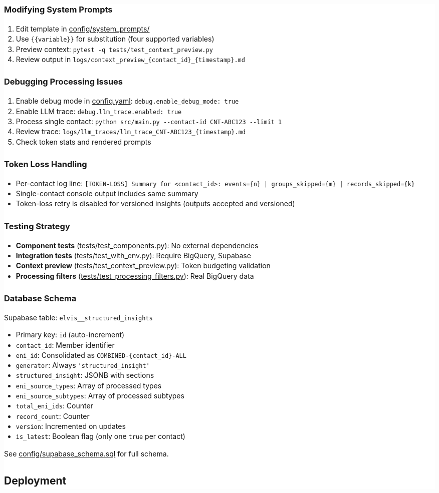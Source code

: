 ### Modifying System Prompts

1. Edit template in [config/system_prompts/](config/system_prompts/)
2. Use `{{variable}}` for substitution (four supported variables)
3. Preview context: `pytest -q tests/test_context_preview.py`
4. Review output in `logs/context_preview_{contact_id}_{timestamp}.md`

### Debugging Processing Issues

1. Enable debug mode in [config.yaml](config/config.yaml): `debug.enable_debug_mode: true`
2. Enable LLM trace: `debug.llm_trace.enabled: true`
3. Process single contact: `python src/main.py --contact-id CNT-ABC123 --limit 1`
4. Review trace: `logs/llm_traces/llm_trace_CNT-ABC123_{timestamp}.md`
5. Check token stats and rendered prompts

### Token Loss Handling

- Per-contact log line: `[TOKEN-LOSS] Summary for <contact_id>: events={n} | groups_skipped={m} | records_skipped={k}`
- Single-contact console output includes same summary
- Token-loss retry is disabled for versioned insights (outputs accepted and versioned)

### Testing Strategy

- **Component tests** ([tests/test_components.py](tests/test_components.py)): No external dependencies
- **Integration tests** ([tests/test_with_env.py](tests/test_with_env.py)): Require BigQuery, Supabase
- **Context preview** ([tests/test_context_preview.py](tests/test_context_preview.py)): Token budgeting validation
- **Processing filters** ([tests/test_processing_filters.py](tests/test_processing_filters.py)): Real BigQuery data

### Database Schema

Supabase table: `elvis__structured_insights`
- Primary key: `id` (auto-increment)
- `contact_id`: Member identifier
- `eni_id`: Consolidated as `COMBINED-{contact_id}-ALL`
- `generator`: Always `'structured_insight'`
- `structured_insight`: JSONB with sections
- `eni_source_types`: Array of processed types
- `eni_source_subtypes`: Array of processed subtypes
- `total_eni_ids`: Counter
- `record_count`: Counter
- `version`: Incremented on updates
- `is_latest`: Boolean flag (only one `true` per contact)

See [config/supabase_schema.sql](config/supabase_schema.sql) for full schema.

## Deployment
